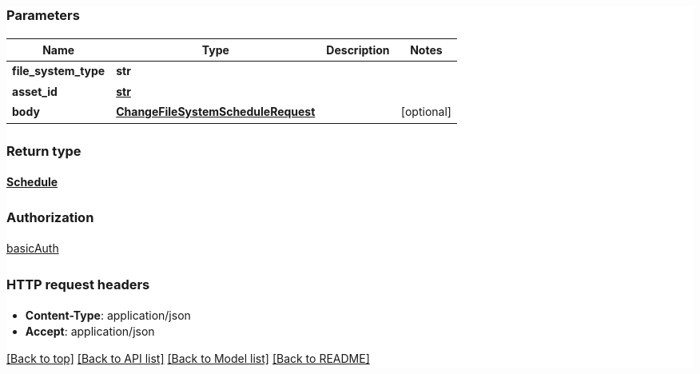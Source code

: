 ### Parameters

Name | Type | Description  | Notes
------------- | ------------- | ------------- | -------------
 **file_system_type** | **str**|  | 
 **asset_id** | [**str**](.md)|  | 
 **body** | [**ChangeFileSystemScheduleRequest**](ChangeFileSystemScheduleRequest.md)|  | [optional] 

### Return type

[**Schedule**](Schedule.md)

### Authorization

[basicAuth](../README.md#basicAuth)

### HTTP request headers

 - **Content-Type**: application/json
 - **Accept**: application/json

[[Back to top]](#) [[Back to API list]](../README.md#documentation-for-api-endpoints) [[Back to Model list]](../README.md#documentation-for-models) [[Back to README]](../README.md)

